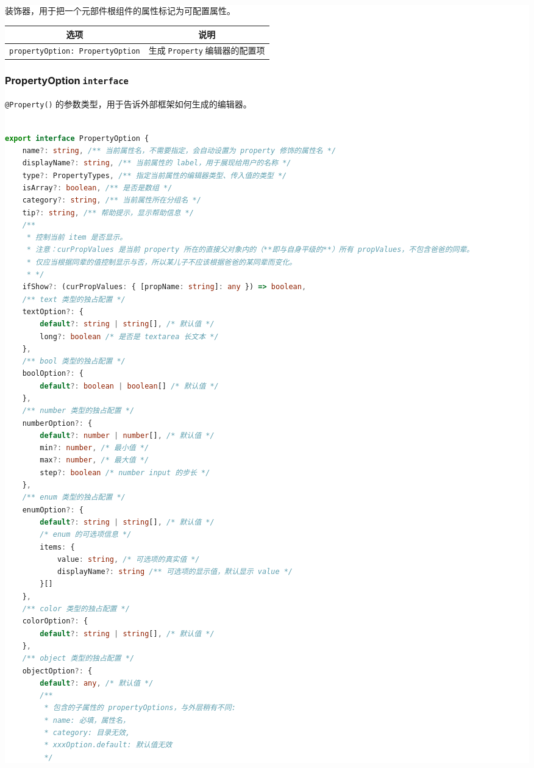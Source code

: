 装饰器，用于把一个元部件根组件的属性标记为可配置属性。

| 选项                             | 说明                           |
| -------------------------------- | ------------------------------ |
| `propertyOption: PropertyOption` | 生成 `Property` 编辑器的配置项 |



### PropertyOption `interface`

`@Property()` 的参数类型，用于告诉外部框架如何生成的编辑器。

```typescript

export interface PropertyOption {
    name?: string, /** 当前属性名，不需要指定，会自动设置为 property 修饰的属性名 */
    displayName?: string, /** 当前属性的 label，用于展现给用户的名称 */
    type?: PropertyTypes, /** 指定当前属性的编辑器类型、传入值的类型 */
    isArray?: boolean, /** 是否是数组 */
    category?: string, /** 当前属性所在分组名 */
    tip?: string, /** 帮助提示，显示帮助信息 */
    /**
     * 控制当前 item 是否显示。
     * 注意：curPropValues 是当前 property 所在的直接父对象内的（**即与自身平级的**）所有 propValues，不包含爸爸的同辈。
     * 仅应当根据同辈的值控制显示与否，所以某儿子不应该根据爸爸的某同辈而变化。
     * */
    ifShow?: (curPropValues: { [propName: string]: any }) => boolean,
    /** text 类型的独占配置 */
    textOption?: {
        default?: string | string[], /* 默认值 */
        long?: boolean /* 是否是 textarea 长文本 */
    },
    /** bool 类型的独占配置 */
    boolOption?: {
        default?: boolean | boolean[] /* 默认值 */
    },
    /** number 类型的独占配置 */
    numberOption?: {
        default?: number | number[], /* 默认值 */
        min?: number, /* 最小值 */
        max?: number, /* 最大值 */
        step?: boolean /* number input 的步长 */
    },
    /** enum 类型的独占配置 */
    enumOption?: {
        default?: string | string[], /* 默认值 */
        /* enum 的可选项信息 */
        items: {
            value: string, /* 可选项的真实值 */
            displayName?: string /** 可选项的显示值，默认显示 value */
        }[]
    },
    /** color 类型的独占配置 */
    colorOption?: {
        default?: string | string[], /* 默认值 */
    },
    /** object 类型的独占配置 */
    objectOption?: {
        default?: any, /* 默认值 */
        /**
         * 包含的子属性的 propertyOptions，与外层稍有不同:
         * name: 必填，属性名，
         * category: 目录无效,
         * xxxOption.default: 默认值无效
         */
```